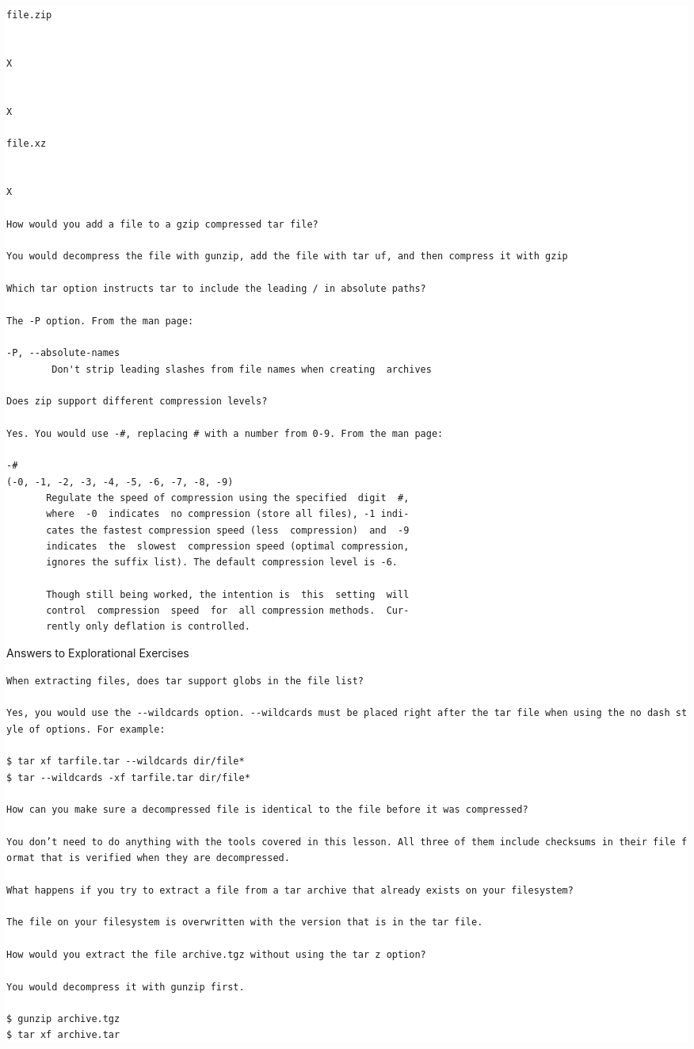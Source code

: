     file.zip


    X


    X

    file.xz


    X

    How would you add a file to a gzip compressed tar file?

    You would decompress the file with gunzip, add the file with tar uf, and then compress it with gzip

    Which tar option instructs tar to include the leading / in absolute paths?

    The -P option. From the man page:

    -P, --absolute-names
            Don't strip leading slashes from file names when creating  archives

    Does zip support different compression levels?

    Yes. You would use -#, replacing # with a number from 0-9. From the man page:

    -#
    (-0, -1, -2, -3, -4, -5, -6, -7, -8, -9)
           Regulate the speed of compression using the specified  digit  #,
           where  -0  indicates  no compression (store all files), -1 indi‐
           cates the fastest compression speed (less  compression)  and  -9
           indicates  the  slowest  compression speed (optimal compression,
           ignores the suffix list). The default compression level is -6.

           Though still being worked, the intention is  this  setting  will
           control  compression  speed  for  all compression methods.  Cur‐
           rently only deflation is controlled.

Answers to Explorational Exercises

    When extracting files, does tar support globs in the file list?

    Yes, you would use the --wildcards option. --wildcards must be placed right after the tar file when using the no dash style of options. For example:

    $ tar xf tarfile.tar --wildcards dir/file*
    $ tar --wildcards -xf tarfile.tar dir/file*

    How can you make sure a decompressed file is identical to the file before it was compressed?

    You don’t need to do anything with the tools covered in this lesson. All three of them include checksums in their file format that is verified when they are decompressed.

    What happens if you try to extract a file from a tar archive that already exists on your filesystem?

    The file on your filesystem is overwritten with the version that is in the tar file.

    How would you extract the file archive.tgz without using the tar z option?

    You would decompress it with gunzip first.

    $ gunzip archive.tgz
    $ tar xf archive.tar
